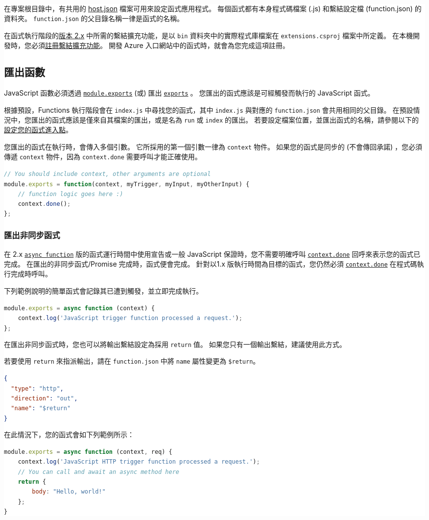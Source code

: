 在專案根目錄中，有共用的 [host.json](functions-host-json.md) 檔案可用來設定函式應用程式。 每個函式都有本身程式碼檔案 (.js) 和繫結設定檔 (function.json) 的資料夾。 `function.json` 的父目錄名稱一律是函式的名稱。

在函式執行階段的[版本 2.x](functions-versions.md) 中所需的繫結擴充功能，是以 `bin` 資料夾中的實際程式庫檔案在 `extensions.csproj` 檔案中所定義。 在本機開發時，您必須[註冊繫結擴充功能](./functions-bindings-register.md#extension-bundles)。 開發 Azure 入口網站中的函式時，就會為您完成這項註冊。

## <a name="exporting-a-function"></a>匯出函數

JavaScript 函數必須透過 [`module.exports`](https://nodejs.org/api/modules.html#modules_module_exports) (或) 匯出 [`exports`](https://nodejs.org/api/modules.html#modules_exports) 。 您匯出的函式應該是可經觸發而執行的 JavaScript 函式。

根據預設，Functions 執行階段會在 `index.js` 中尋找您的函式，其中 `index.js` 與對應的 `function.json` 會共用相同的父目錄。 在預設情況中，您匯出的函式應該是僅來自其檔案的匯出，或是名為 `run` 或 `index` 的匯出。 若要設定檔案位置，並匯出函式的名稱，請參閱以下的[設定您的函式進入點](functions-reference-node.md#configure-function-entry-point)。

您匯出的函式在執行時，會傳入多個引數。 它所採用的第一個引數一律為 `context` 物件。 如果您的函式是同步的 (不會傳回承諾) ，您必須傳遞 `context` 物件，因為 `context.done` 需要呼叫才能正確使用。

```javascript
// You should include context, other arguments are optional
module.exports = function(context, myTrigger, myInput, myOtherInput) {
    // function logic goes here :)
    context.done();
};
```

### <a name="exporting-an-async-function"></a>匯出非同步函式
在 2.x [`async function`](https://developer.mozilla.org/docs/Web/JavaScript/Reference/Statements/async_function) 版的函式運行[](https://developer.mozilla.org/docs/Web/JavaScript/Reference/Global_Objects/Promise)時間中使用宣告或一般 JavaScript 保證時，您不需要明確呼叫 [`context.done`](#contextdone-method) 回呼來表示您的函式已完成。 在匯出的非同步函式/Promise 完成時，函式便會完成。 針對以1.x 版執行時間為目標的函式，您仍然必須 [`context.done`](#contextdone-method) 在程式碼執行完成時呼叫。

下列範例說明的簡單函式會記錄其已遭到觸發，並立即完成執行。

```javascript
module.exports = async function (context) {
    context.log('JavaScript trigger function processed a request.');
};
```

在匯出非同步函式時，您也可以將輸出繫結設定為採用 `return` 值。 如果您只有一個輸出繫結，建議使用此方式。

若要使用 `return` 來指派輸出，請在 `function.json` 中將 `name` 屬性變更為 `$return`。

```json
{
  "type": "http",
  "direction": "out",
  "name": "$return"
}
```

在此情況下，您的函式會如下列範例所示：

```javascript
module.exports = async function (context, req) {
    context.log('JavaScript HTTP trigger function processed a request.');
    // You can call and await an async method here
    return {
        body: "Hello, world!"
    };
}
```
